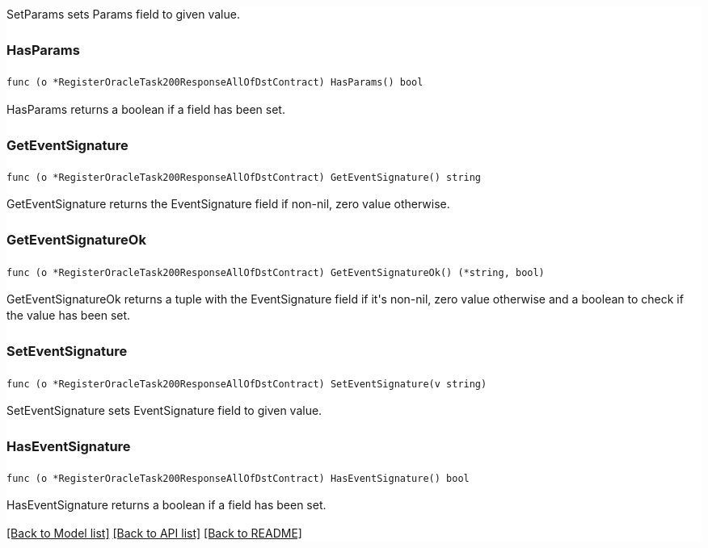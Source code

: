 SetParams sets Params field to given value.

### HasParams

`func (o *RegisterOracleTask200ResponseAllOfDstContract) HasParams() bool`

HasParams returns a boolean if a field has been set.

### GetEventSignature

`func (o *RegisterOracleTask200ResponseAllOfDstContract) GetEventSignature() string`

GetEventSignature returns the EventSignature field if non-nil, zero value otherwise.

### GetEventSignatureOk

`func (o *RegisterOracleTask200ResponseAllOfDstContract) GetEventSignatureOk() (*string, bool)`

GetEventSignatureOk returns a tuple with the EventSignature field if it's non-nil, zero value otherwise
and a boolean to check if the value has been set.

### SetEventSignature

`func (o *RegisterOracleTask200ResponseAllOfDstContract) SetEventSignature(v string)`

SetEventSignature sets EventSignature field to given value.

### HasEventSignature

`func (o *RegisterOracleTask200ResponseAllOfDstContract) HasEventSignature() bool`

HasEventSignature returns a boolean if a field has been set.


[[Back to Model list]](../README.md#documentation-for-models) [[Back to API list]](../README.md#documentation-for-api-endpoints) [[Back to README]](../README.md)



